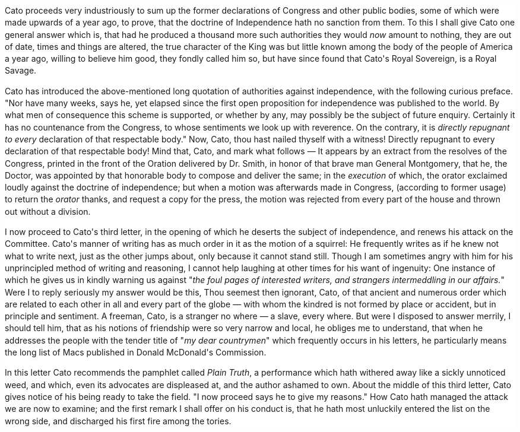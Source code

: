    Cato proceeds very industriously to sum up the former declarations of
   Congress and other public bodies, some of which were made upwards of a
   year ago, to prove, that the doctrine of Independence hath no sanction
   from them. To this I shall give Cato one general answer which is, that had
   he produced a thousand more such authorities they would *now* amount to
   nothing, they are out of date, times and things are altered, the true
   character of the King was but little known among the body of the people of
   America a year ago, willing to believe him good, they fondly called him
   so, but have since found that Cato's Royal Sovereign, is a Royal Savage.

   Cato has introduced the above-mentioned long quotation of authorities
   against independence, with the following curious preface. "Nor have many
   weeks, says he, yet elapsed since the first open proposition for
   independence was published to the world. By what men of consequence this
   scheme is supported, or whether by any, may possibly be the subject of
   future enquiry. Certainly it has no countenance from the Congress, to
   whose sentiments we look up with reverence. On the contrary, it is
   *directly repugnant to every* declaration of that respectable body." Now,
   Cato, thou hast nailed thyself with a witness! Directly repugnant to every
   declaration of that respectable body! Mind that, Cato, and mark what
   follows &mdash; It appears by an extract from the resolves of the Congress,
   printed in the front of the Oration delivered by Dr. Smith, in honor of
   that brave man General Montgomery, that he, the Doctor, was appointed by
   that honorable body to compose and deliver the same; in the *execution* of
   which, the orator exclaimed loudly against the doctrine of independence;
   but when a motion was afterwards made in Congress, (according to former
   usage) to return the *orator* thanks, and request a copy for the press, the
   motion was rejected from every part of the house and thrown out without a
   division.

   I now proceed to Cato's third letter, in the opening of which he deserts
   the subject of independence, and renews his attack on the Committee.
   Cato's manner of writing has as much order in it as the motion of a
   squirrel: He frequently writes as if he knew not what to write next, just
   as the other jumps about, only because it cannot stand still. Though I am
   sometimes angry with him for his unprincipled method of writing and
   reasoning, I cannot help laughing at other times for his want of
   ingenuity: One instance of which he gives us in kindly warning us against
   "*the foul pages of interested writers, and strangers intermeddling in our
   affairs.*" Were I to reply seriously my answer would be this, Thou seemest
   then ignorant, Cato, of that ancient and numerous order which are related
   to each other in all and every part of the globe &mdash; with whom the kindred is
   not formed by place or accident, but in principle and sentiment. A
   freeman, Cato, is a stranger no where &mdash; a slave, every where. But were I
   disposed to answer merrily, I should tell him, that as his notions of
   friendship were so very narrow and local, he obliges me to understand,
   that when he addresses the people with the tender title of "*my dear
   countrymen*" which frequently occurs in his letters, he particularly means
   the long list of Macs published in Donald McDonald's Commission.

   In this letter Cato recommends the pamphlet called *Plain Truth*, a
   performance which hath withered away like a sickly unnoticed weed, and
   which, even its advocates are displeased at, and the author ashamed to
   own. About the middle of this third letter, Cato gives notice of his
   being ready to take the field. "I now proceed says he to give my
   reasons." How Cato hath managed the attack we are now to examine; and the
   first remark I shall offer on his conduct is, that he hath most unluckily
   entered the list on the wrong side, and discharged his first fire among
   the tories.
